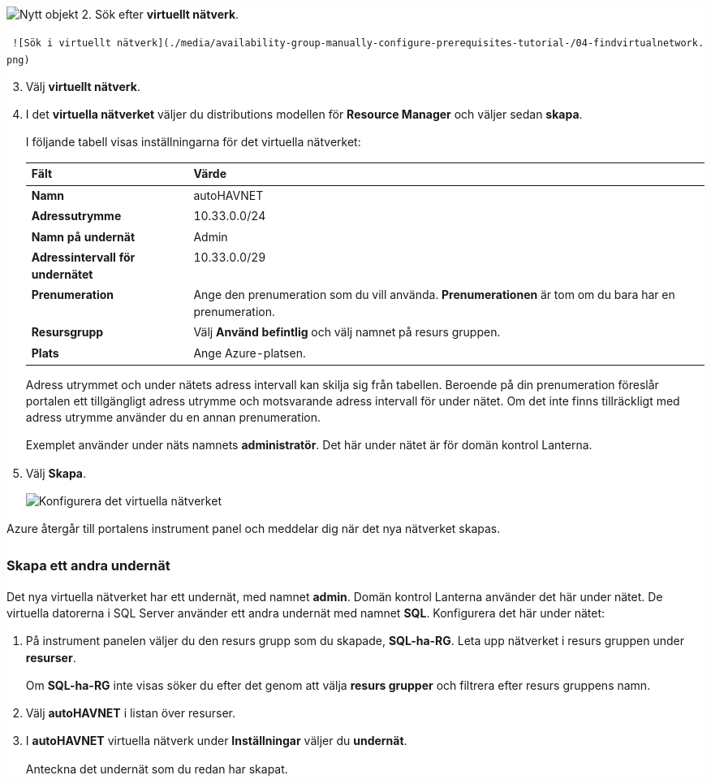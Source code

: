    ![Nytt objekt](./media/availability-group-manually-configure-prerequisites-tutorial-/02-newiteminrg.png)
2. Sök efter **virtuellt nätverk**.

     ![Sök i virtuellt nätverk](./media/availability-group-manually-configure-prerequisites-tutorial-/04-findvirtualnetwork.png)
3. Välj **virtuellt nätverk**.
4. I det **virtuella nätverket** väljer du distributions modellen för **Resource Manager** och väljer sedan **skapa**.

    I följande tabell visas inställningarna för det virtuella nätverket:

   | **Fält** | Värde |
   | --- | --- |
   | **Namn** |autoHAVNET |
   | **Adressutrymme** |10.33.0.0/24 |
   | **Namn på undernät** |Admin |
   | **Adressintervall för undernätet** |10.33.0.0/29 |
   | **Prenumeration** |Ange den prenumeration som du vill använda. **Prenumerationen** är tom om du bara har en prenumeration. |
   | **Resursgrupp** |Välj **Använd befintlig** och välj namnet på resurs gruppen. |
   | **Plats** |Ange Azure-platsen. |

   Adress utrymmet och under nätets adress intervall kan skilja sig från tabellen. Beroende på din prenumeration föreslår portalen ett tillgängligt adress utrymme och motsvarande adress intervall för under nätet. Om det inte finns tillräckligt med adress utrymme använder du en annan prenumeration.

   Exemplet använder under näts namnets **administratör**. Det här under nätet är för domän kontrol Lanterna.

5. Välj **Skapa**.

   ![Konfigurera det virtuella nätverket](./media/availability-group-manually-configure-prerequisites-tutorial-/06-configurevirtualnetwork.png)

Azure återgår till portalens instrument panel och meddelar dig när det nya nätverket skapas.

### <a name="create-a-second-subnet"></a>Skapa ett andra undernät

Det nya virtuella nätverket har ett undernät, med namnet **admin**. Domän kontrol Lanterna använder det här under nätet. De virtuella datorerna i SQL Server använder ett andra undernät med namnet **SQL**. Konfigurera det här under nätet:

1. På instrument panelen väljer du den resurs grupp som du skapade, **SQL-ha-RG**. Leta upp nätverket i resurs gruppen under **resurser**.

    Om **SQL-ha-RG** inte visas söker du efter det genom att välja **resurs grupper** och filtrera efter resurs gruppens namn.

2. Välj **autoHAVNET** i listan över resurser. 
3. I **autoHAVNET** virtuella nätverk under **Inställningar** väljer du **undernät**.

    Anteckna det undernät som du redan har skapat.
